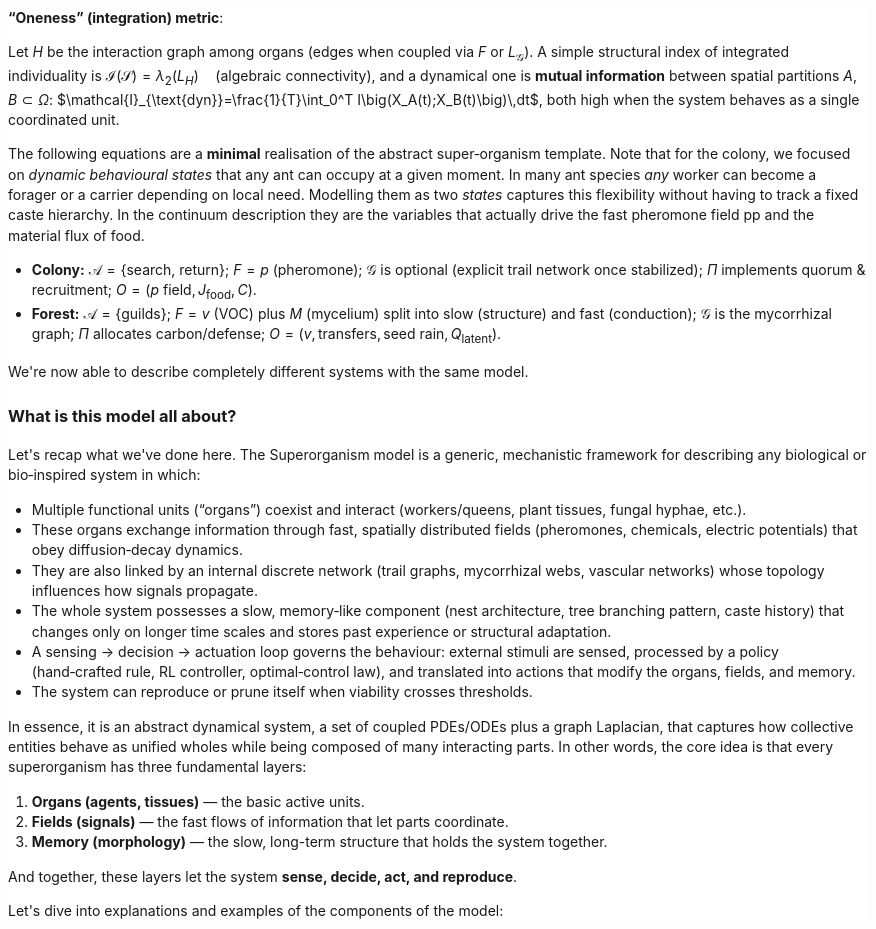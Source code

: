 **“Oneness” (integration) metric**:

Let $H$ be the interaction graph among organs (edges when coupled via $F$ or $L_{\mathcal{G}}$). A simple structural index of integrated individuality is
	$\mathcal{I}(\mathcal{S})=\lambda_2\big(L_H\big)\quad\text{(algebraic connectivity)}$,
and a dynamical one is **mutual information** between spatial partitions $A,B\subset\Omega$:
	$\mathcal{I}_{\text{dyn}}=\frac{1}{T}\int_0^T I\big(X_A(t);X_B(t)\big)\,dt$,
both high when the system behaves as a single coordinated unit.

The following equations are a **minimal** realisation of the abstract super‑organism template. Note that for the colony, we focused on _dynamic behavioural states_ that any ant can occupy at a given moment. In many ant species _any_ worker can become a forager or a carrier depending on local need. Modelling them as two _states_ captures this flexibility without having to track a fixed caste hierarchy. In the continuum description they are the variables that actually drive the fast pheromone field pp and the material flux of food.

 - **Colony:** $\mathcal{A}=\{\text{search, return}\}$; $F=p$ (pheromone); $\mathcal{G}$ is optional (explicit trail network once stabilized); $\Pi$ implements quorum & recruitment; $O=(p\text{ field}, J_{\text{food}}, C)$.
- **Forest:** $\mathcal{A}=\{\text{guilds}\}$; $F=v$ (VOC) plus $M$ (mycelium) split into slow (structure) and fast (conduction); $\mathcal{G}$ is the mycorrhizal graph; $\Pi$ allocates carbon/defense; $O=(v,\text{transfers}, \text{seed rain}, Q_{\text{latent}})$.

We're now able to describe completely different systems with the same model.

### What is this model all about?

Let's recap what we've done here. The Superorganism model is a generic, mechanistic framework for describing any biological or bio‑inspired system in which:

- Multiple functional units (“organs”) coexist and interact (workers/queens, plant tissues, fungal hyphae, etc.).
- These organs exchange information through fast, spatially distributed fields (pheromones, chemicals, electric potentials) that obey diffusion‑decay dynamics.
- They are also linked by an internal discrete network (trail graphs, mycorrhizal webs, vascular networks) whose topology influences how signals propagate.
- The whole system possesses a slow, memory‑like component (nest architecture, tree branching pattern, caste history) that changes only on longer time scales and stores past experience or structural adaptation.
- A sensing → decision → actuation loop governs the behaviour: external stimuli are sensed, processed by a policy (hand‑crafted rule, RL controller, optimal‑control law), and translated into actions that modify the organs, fields, and memory.
- The system can reproduce or prune itself when viability crosses thresholds.

In essence, it is an abstract dynamical system, a set of coupled PDEs/ODEs plus a graph Laplacian, that captures how collective entities behave as unified wholes while being composed of many interacting parts. In other words, the core idea is that every superorganism has three fundamental layers:

1. **Organs (agents, tissues)** — the basic active units.
2. **Fields (signals)** — the fast flows of information that let parts coordinate.
3. **Memory (morphology)** — the slow, long-term structure that holds the system together.

And together, these layers let the system **sense, decide, act, and reproduce**.

Let's dive into explanations and examples of the components of the model:

